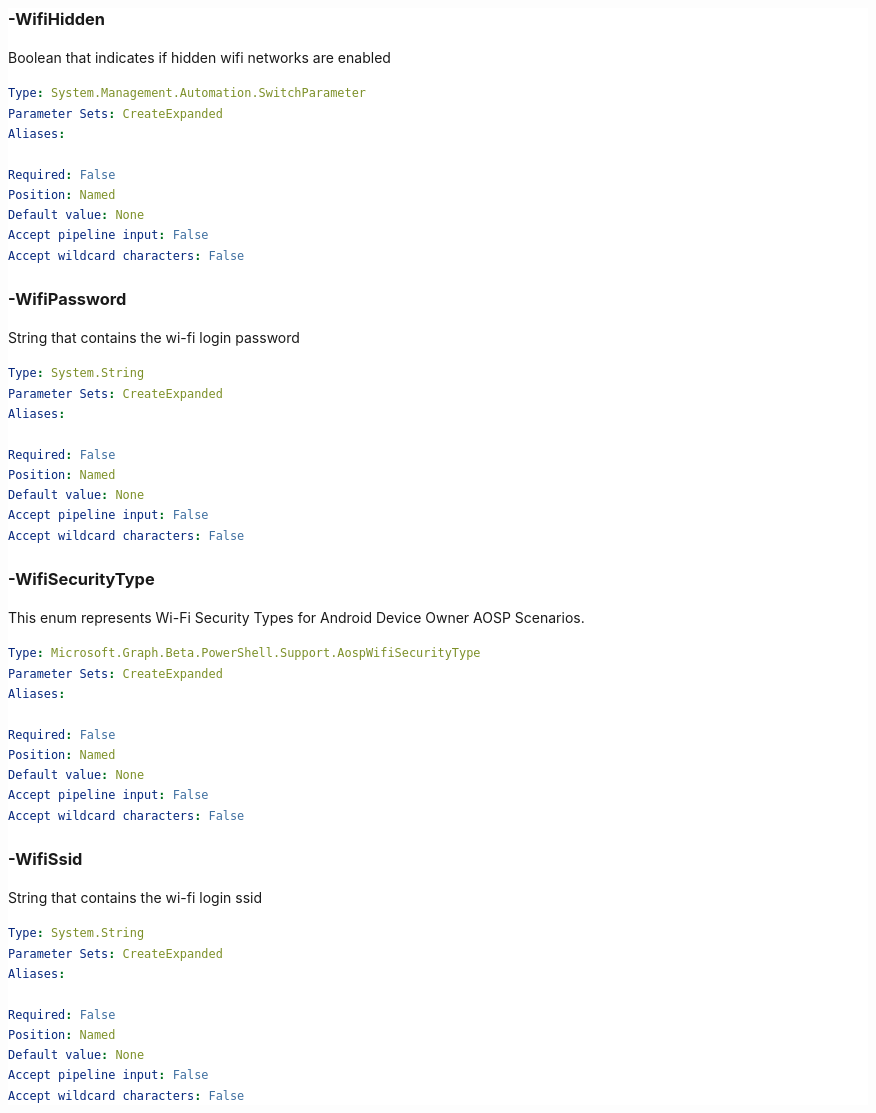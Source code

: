 ### -WifiHidden
Boolean that indicates if hidden wifi networks are enabled

```yaml
Type: System.Management.Automation.SwitchParameter
Parameter Sets: CreateExpanded
Aliases:

Required: False
Position: Named
Default value: None
Accept pipeline input: False
Accept wildcard characters: False
```

### -WifiPassword
String that contains the wi-fi login password

```yaml
Type: System.String
Parameter Sets: CreateExpanded
Aliases:

Required: False
Position: Named
Default value: None
Accept pipeline input: False
Accept wildcard characters: False
```

### -WifiSecurityType
This enum represents Wi-Fi Security Types for Android Device Owner AOSP Scenarios.

```yaml
Type: Microsoft.Graph.Beta.PowerShell.Support.AospWifiSecurityType
Parameter Sets: CreateExpanded
Aliases:

Required: False
Position: Named
Default value: None
Accept pipeline input: False
Accept wildcard characters: False
```

### -WifiSsid
String that contains the wi-fi login ssid

```yaml
Type: System.String
Parameter Sets: CreateExpanded
Aliases:

Required: False
Position: Named
Default value: None
Accept pipeline input: False
Accept wildcard characters: False
```
